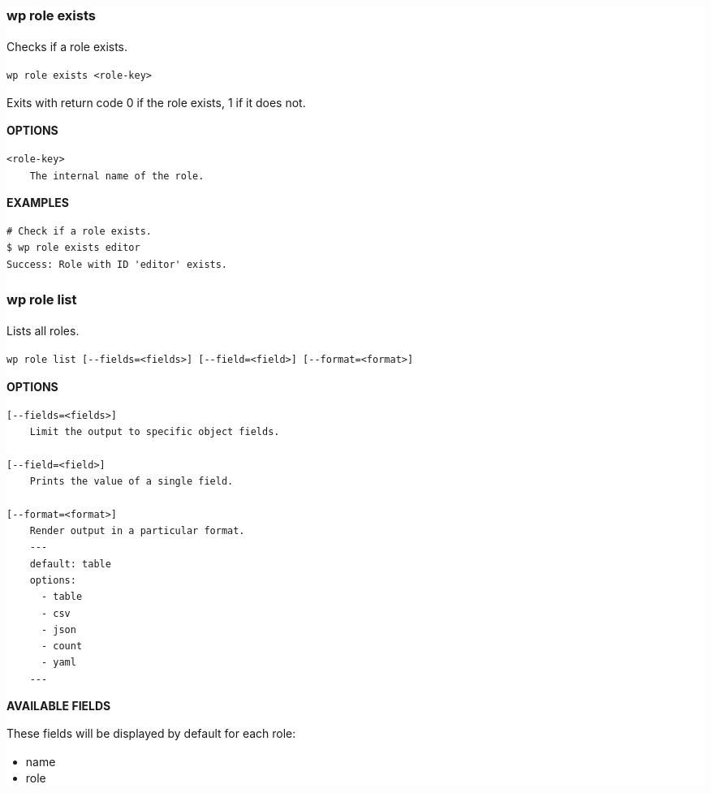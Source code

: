 

### wp role exists

Checks if a role exists.

~~~
wp role exists <role-key>
~~~

Exits with return code 0 if the role exists, 1 if it does not.

**OPTIONS**

	<role-key>
		The internal name of the role.

**EXAMPLES**

    # Check if a role exists.
    $ wp role exists editor
    Success: Role with ID 'editor' exists.



### wp role list

Lists all roles.

~~~
wp role list [--fields=<fields>] [--field=<field>] [--format=<format>]
~~~

**OPTIONS**

	[--fields=<fields>]
		Limit the output to specific object fields.

	[--field=<field>]
		Prints the value of a single field.

	[--format=<format>]
		Render output in a particular format.
		---
		default: table
		options:
		  - table
		  - csv
		  - json
		  - count
		  - yaml
		---

**AVAILABLE FIELDS**

These fields will be displayed by default for each role:

* name
* role
